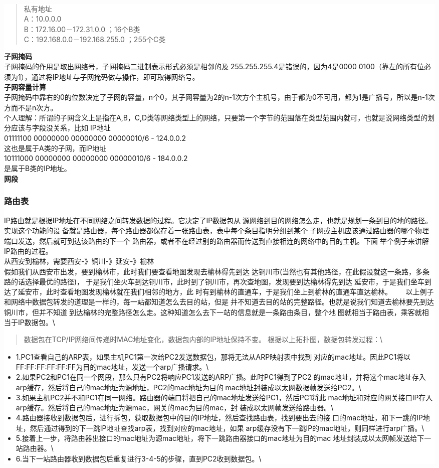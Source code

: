
>私有地址\
A：10.0.0.0 \
B：172.16.00－172.31.0.0 ；16个B类 \
C：192.168.0.0－192.168.255.0 ；255个C类

<b>子网掩码</b>\
子网掩码的作用是取出网络号，子网掩码二进制表示形式必须是相邻的及 255.255.255.4是错误的，因为4是0000 0100（靠左的所有位必须为1），通过将IP地址与子网掩码做与操作，即可取得网络号。\
<b>子网容量计算</b>\
子网掩码中靠右的0的位数决定了子网的容量，n个0，其子网容量为2的n-1次方个主机号，由于都为0不可用，都为1是广播号，所以是n-1次方而不是n次方。\
个人理解：所谓的子网含义上是指在A,B，C,D类等网络类型上的网络，只要第一个字节的范围落在类型范围内就可，也就是说网络类型的划分应该与字段没关系，比如 IP地址\
01111100 00000000 00000000 00000010/6 - 124.0.0.2 \
这也是属于A类的子网，而IP地址\
10111000 00000000 00000000 00000010/6 - 184.0.0.2 \
是属于B类的IP地址。\
<b>网段</b>


### 路由表
IP路由就是根据IP地址在不同网络之间转发数据的过程。它决定了IP数据包从
源网络到目的网络怎么走，也就是规划一条到目的地的路径。实现这个功能的设
备就是路由器，每个路由器都保存着一张路由表，表中每个条目指明分组到某个
子网或主机应该通过路由器的哪个物理端口发送，然后就可到达该路由的下一个
路由器，或者不在经过别的路由器而传送到直接相连的网络中的目的主机。下面
举个例子来讲解IP路由的过程。\
从西安到榆林，需要西安-》铜川-》延安-》榆林 \
假如我们从西安市出发，要到榆林市，此时我们要查看地图发现去榆林得先到达
达铜川市(当然也有其他路径，在此假设就这一条路，多条路的话选择最优的路径)，
于是我们坐火车到达铜川市，此时到了铜川市，再次查地图，发现要到达榆林得先到达
延安市，于是我们坐车到达了延安市，此时查看地图发现榆林就在我们相邻的地方，此
时有到榆林的直通车，于是我们坐上到榆林的直通车直达榆林。
      以上例子和网络中数据包转发的道理是一样的，每一站都知道怎么去目的站，但是
并不知道去目的站的完整路径。也就是说我们知道去榆林要先到达铜川市，但并不知道
到达榆林的完整路径怎么走。这种知道怎么去下一站的信息就是一条路由条目，整个地
图就相当于路由表，乘客就相当于IP数据包。\

>数据包在TCP/IP网络间传递时MAC地址变化，数据包内部的IP地址保持不变。
根据以上拓扑图，数据包转发过程：\
* 1.PC1查看自己的ARP表，如果主机PC1第一次给PC2发送数据包，那将无法从ARP映射表中找到
对应的mac地址。因此PC1将以FF:FF:FF:FF:FF:FF为目的mac地址，发送一个arp广播请求。\
* 2.如果PC2和PC1在同一个网段，那么只有PC2将响应PC1发送的ARP广播。此时PC1得到了PC2 
的mac地址，并将这个mac地址存入arp缓存，然后将自己的mac地址为源地址，PC2的mac地址为目的
mac地址封装成以太网数据帧发送给PC2。\
* 3.如果主机PC2并不和PC1在同一网络。路由器的端口将把自己的mac地址发送给PC1，然后PC1将此
mac地址和对应的网关接口IP存入arp缓存。然后将自己的mac地址为源mac，网关的mac为目的mac，封
装成以太网帧发送给路由器。\
* 4.路由器接收到数据包后，进行拆包，获取数据包中的目的IP地址，然后查找路由表，找到要出去的接
口的mac地址，和下一跳的IP地址，然后通过得到的下一跳IP地址查找arp表，找到对应的mac地址，如果
arp缓存没有下一跳IP的mac地址，则同样进行arp广播。\
* 5.接着上一步，将路由器出接口的mac地址为源mac地址，将下一跳路由器接口的mac地址为目的mac
地址封装成以太网帧发送给下一站路由器。\
* 6.当下一站路由器收到数据包后重复进行3-4-5的步骤，直到PC2收到数据包。\
